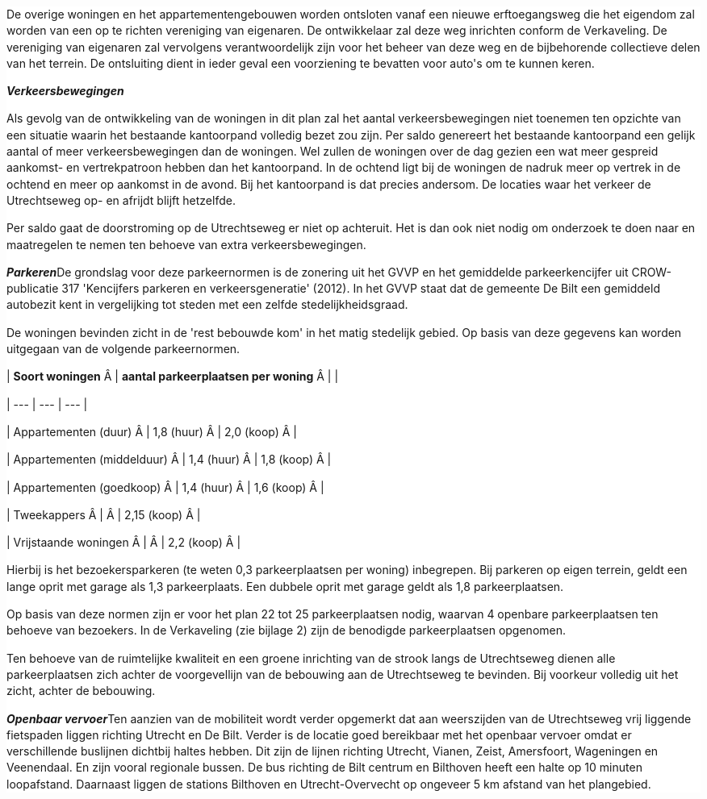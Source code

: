 De overige woningen en het appartementengebouwen worden ontsloten vanaf een nieuwe erftoegangsweg die het eigendom zal worden van een op te richten vereniging van eigenaren. De ontwikkelaar zal deze weg inrichten conform de Verkaveling. De vereniging van eigenaren zal vervolgens verantwoordelijk zijn voor het beheer van deze weg en de bijbehorende collectieve delen van het terrein. De ontsluiting dient in ieder geval een voorziening te bevatten voor auto's om te kunnen keren.

***Verkeersbewegingen***

Als gevolg van de ontwikkeling van de woningen in dit plan zal het aantal verkeersbewegingen niet toenemen ten opzichte van een situatie waarin het bestaande kantoorpand volledig bezet zou zijn. Per saldo genereert het bestaande kantoorpand een gelijk aantal of meer verkeersbewegingen dan de woningen. Wel zullen de woningen over de dag gezien een wat meer gespreid aankomst\- en vertrekpatroon hebben dan het kantoorpand. In de ochtend ligt bij de woningen de nadruk meer op vertrek in de ochtend en meer op aankomst in de avond. Bij het kantoorpand is dat precies andersom. De locaties waar het verkeer de Utrechtseweg op\- en afrijdt blijft hetzelfde.

Per saldo gaat de doorstroming op de Utrechtseweg er niet op achteruit. Het is dan ook niet nodig om onderzoek te doen naar en maatregelen te nemen ten behoeve van extra verkeersbewegingen.

***Parkeren***De grondslag voor deze parkeernormen is de zonering uit het GVVP en het gemiddelde parkeerkencijfer uit CROW\-publicatie 317 'Kencijfers parkeren en verkeersgeneratie' (2012\). In het GVVP staat dat de gemeente De Bilt een gemiddeld autobezit kent in vergelijking tot steden met een zelfde stedelijkheidsgraad.

De woningen bevinden zicht in de 'rest bebouwde kom' in het matig stedelijk gebied. Op basis van deze gegevens kan worden uitgegaan van de volgende parkeernormen.

| **Soort woningen**   Â | **aantal parkeerplaatsen per woning**   Â | |

| --- | --- | --- |

| Appartementen (duur)   Â | 1,8 (huur)   Â | 2,0 (koop)   Â |

| Appartementen (middelduur)   Â | 1,4 (huur)   Â | 1,8 (koop)   Â |

| Appartementen (goedkoop)   Â | 1,4 (huur)   Â | 1,6 (koop)   Â |

| Tweekappers   Â | Â | 2,15 (koop)   Â |

| Vrijstaande woningen   Â | Â | 2,2 (koop)   Â |

Hierbij is het bezoekersparkeren (te weten 0,3 parkeerplaatsen per woning) inbegrepen. Bij parkeren op eigen terrein, geldt een lange oprit met garage als 1,3 parkeerplaats. Een dubbele oprit met garage geldt als 1,8 parkeerplaatsen.

Op basis van deze normen zijn er voor het plan 22 tot 25 parkeerplaatsen nodig, waarvan 4 openbare parkeerplaatsen ten behoeve van bezoekers. In de Verkaveling (zie bijlage 2) zijn de benodigde parkeerplaatsen opgenomen.

Ten behoeve van de ruimtelijke kwaliteit en een groene inrichting van de strook langs de Utrechtseweg dienen alle parkeerplaatsen zich achter de voorgevellijn van de bebouwing aan de Utrechtseweg te bevinden. Bij voorkeur volledig uit het zicht, achter de bebouwing.

***Openbaar vervoer***Ten aanzien van de mobiliteit wordt verder opgemerkt dat aan weerszijden van de Utrechtseweg vrij liggende fietspaden liggen richting Utrecht en De Bilt. Verder is de locatie goed bereikbaar met het openbaar vervoer omdat er verschillende buslijnen dichtbij haltes hebben. Dit zijn de lijnen richting Utrecht, Vianen, Zeist, Amersfoort, Wageningen en Veenendaal. En zijn vooral regionale bussen. De bus richting de Bilt centrum en Bilthoven heeft een halte op 10 minuten loopafstand. Daarnaast liggen de stations Bilthoven en Utrecht\-Overvecht op ongeveer 5 km afstand van het plangebied.
